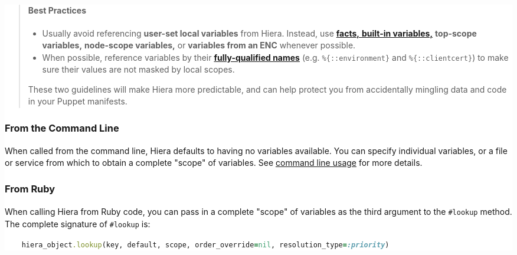 > #### Best Practices
>
> * Usually avoid referencing **user-set local variables** from Hiera. Instead, use [**facts,** **built-in variables,**][built_in_vars] **top-scope variables,** **node-scope variables,** or **variables from an ENC** whenever possible.
> * When possible, reference variables by their [**fully-qualified names**][qualified_var] (e.g. `%{::environment}` and `%{::clientcert}`) to make sure their values are not masked by local scopes.
>
> These two guidelines will make Hiera more predictable, and can help protect you from accidentally mingling data and code in your Puppet manifests.

### From the Command Line

When called from the command line, Hiera defaults to having no variables available. You can specify individual variables, or a file or service from which to obtain a complete "scope" of variables. See [command line usage][command_line] for more details.

### From Ruby

When calling Hiera from Ruby code, you can pass in a complete "scope" of variables as the third argument to the `#lookup` method. The complete signature of `#lookup` is:

~~~ ruby
    hiera_object.lookup(key, default, scope, order_override=nil, resolution_type=:priority)
~~~


[config]: ./configuring.html
[data]: ./data_sources.html
[puppet_vars]: /puppet/latest/reference/lang_variables.html
[qualified_var]: /puppet/latest/reference/lang_variables.html#naming
[built_in_vars]: /puppet/latest/reference/lang_facts_and_builtin_vars.html
[command_line]: ./command_line.html
[hierarchy]: ./hierarchy.html
[puppet_interpolation]: /puppet/latest/reference/lang_data_string.html#conversion-of-interpolated-values